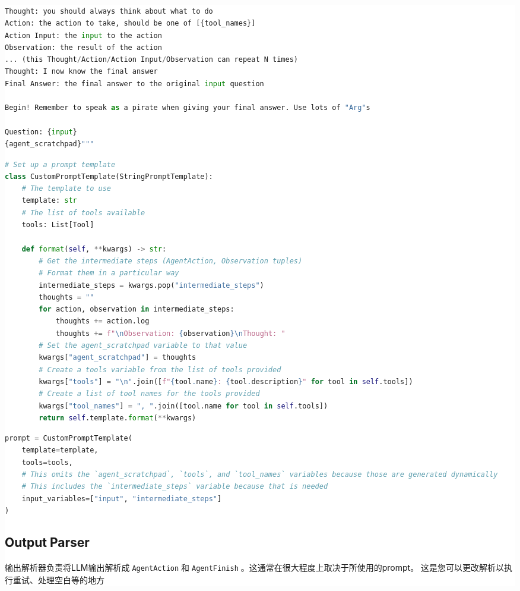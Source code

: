 ```python
Thought: you should always think about what to do
Action: the action to take, should be one of [{tool_names}]
Action Input: the input to the action
Observation: the result of the action
... (this Thought/Action/Action Input/Observation can repeat N times)
Thought: I now know the final answer
Final Answer: the final answer to the original input question

Begin! Remember to speak as a pirate when giving your final answer. Use lots of "Arg"s

Question: {input}
{agent_scratchpad}"""
```
```python
# Set up a prompt template
class CustomPromptTemplate(StringPromptTemplate):
    # The template to use
    template: str
    # The list of tools available
    tools: List[Tool]
    
    def format(self, **kwargs) -> str:
        # Get the intermediate steps (AgentAction, Observation tuples)
        # Format them in a particular way
        intermediate_steps = kwargs.pop("intermediate_steps")
        thoughts = ""
        for action, observation in intermediate_steps:
            thoughts += action.log
            thoughts += f"\nObservation: {observation}\nThought: "
        # Set the agent_scratchpad variable to that value
        kwargs["agent_scratchpad"] = thoughts
        # Create a tools variable from the list of tools provided
        kwargs["tools"] = "\n".join([f"{tool.name}: {tool.description}" for tool in self.tools])
        # Create a list of tool names for the tools provided
        kwargs["tool_names"] = ", ".join([tool.name for tool in self.tools])
        return self.template.format(**kwargs)
```
```python
prompt = CustomPromptTemplate(
    template=template,
    tools=tools,
    # This omits the `agent_scratchpad`, `tools`, and `tool_names` variables because those are generated dynamically
    # This includes the `intermediate_steps` variable because that is needed
    input_variables=["input", "intermediate_steps"]
)
```

## Output Parser
输出解析器负责将LLM输出解析成 `AgentAction` 和 `AgentFinish` 。这通常在很大程度上取决于所使用的prompt。
这是您可以更改解析以执行重试、处理空白等的地方
